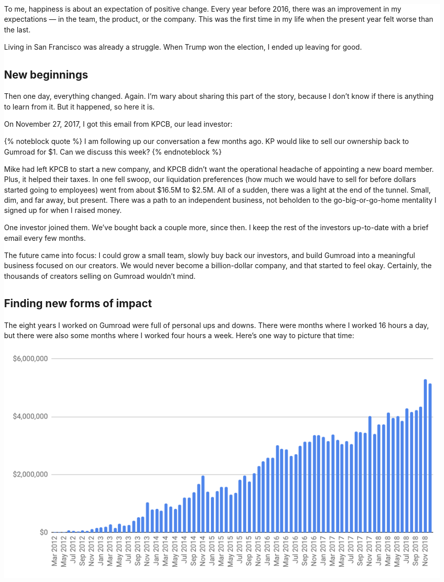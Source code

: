 To me, happiness is about an expectation of positive change. Every year before 2016, there was an improvement in my expectations — in the team, the product, or the company. This was the first time in my life when the present year felt worse than the last.

Living in San Francisco was already a struggle. When Trump won the election, I ended up leaving for good.



## New beginnings
Then one day, everything changed. Again. I’m wary about sharing this part of the story, because I don’t know if there is anything to learn from it. But it happened, so here it is.

On November 27, 2017, I got this email from KPCB, our lead investor:

{% noteblock quote %}
I am following up our conversation a few months ago. KP would like to sell our ownership back to Gumroad for $1. Can we discuss this week?
{% endnoteblock %}

Mike had left KPCB to start a new company, and KPCB didn’t want the operational headache of appointing a new board member. Plus, it helped their taxes. In one fell swoop, our liquidation preferences (how much we would have to sell for before dollars started going to employees) went from about $16.5M to $2.5M. All of a sudden, there was a light at the end of the tunnel. Small, dim, and far away, but present. There was a path to an independent business, not beholden to the go-big-or-go-home mentality I signed up for when I raised money.

One investor joined them. We’ve bought back a couple more, since then. I keep the rest of the investors up-to-date with a brief email every few months.

The future came into focus: I could grow a small team, slowly buy back our investors, and build Gumroad into a meaningful business focused on our creators. We would never become a billion-dollar company, and that started to feel okay. Certainly, the thousands of creators selling on Gumroad wouldn’t mind.



## Finding new forms of impact
The eight years I worked on Gumroad were full of personal ups and downs. There were months where I worked 16 hours a day, but there were also some months where I worked four hours a week. Here’s one way to picture that time:


![](./Reflecting-on-My-Failure-to-Build-a-Billion-Dollar-Company/revenue2.png)
